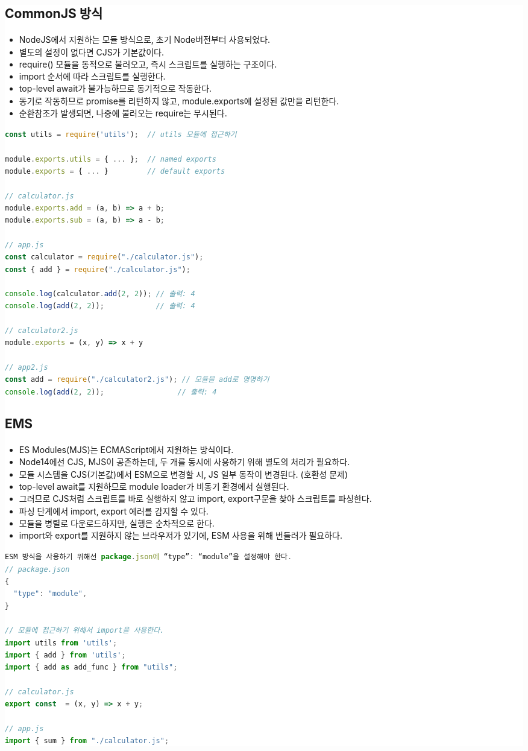 ## CommonJS 방식

- NodeJS에서 지원하는 모듈 방식으로, 초기 Node버전부터 사용되었다.
- 별도의 설정이 없다면 CJS가 기본값이다.
- require() 모듈을 동적으로 불러오고, 즉시 스크립트를 실행하는 구조이다.
- import 순서에 따라 스크립트를 실행한다.
- top-level await가 불가능하므로 동기적으로 작동한다.
- 동기로 작동하므로 promise를 리턴하지 않고, module.exports에 설정된 값만을 리턴한다.
- 순환참조가 발생되면, 나중에 불러오는 require는 무시된다.

```js
const utils = require('utils');  // utils 모듈에 접근하기

module.exports.utils = { ... };  // named exports
module.exports = { ... }         // default exports

// calculator.js
module.exports.add = (a, b) => a + b;
module.exports.sub = (a, b) => a - b;

// app.js
const calculator = require("./calculator.js");  
const { add } = require("./calculator.js");    

console.log(calculator.add(2, 2)); // 출력: 4
console.log(add(2, 2));            // 출력: 4

// calculator2.js
module.exports = (x, y) => x + y

// app2.js
const add = require("./calculator2.js"); // 모듈을 add로 명명하기
console.log(add(2, 2));                 // 출력: 4

```
## EMS

- ES Modules(MJS)는 ECMAScript에서 지원하는 방식이다.
- Node14에선 CJS, MJS이 공존하는데, 두 개를 동시에 사용하기 위해 별도의 처리가 필요하다.
- 모듈 시스템을 CJS(기본값)에서 ESM으로 변경할 시, JS 일부 동작이 변경된다. (호환성 문제)
- top-level await를 지원하므로 module loader가 비동기 환경에서 실행된다.
- 그러므로 CJS처럼 스크립트를 바로 실행하지 않고 import, export구문을 찾아 스크립트를 파싱한다.
- 파싱 단계에서 import, export 에러를 감지할 수 있다.
- 모듈을 병렬로 다운로드하지만, 실행은 순차적으로 한다.
- import와 export를 지원하지 않는 브라우저가 있기에, ESM 사용을 위해 번들러가 필요하다.


```js
ESM 방식을 사용하기 위해선 package.json에 “type”: “module”을 설정해야 한다.
// package.json
{
  "type": "module",
}

// 모듈에 접근하기 위해서 import을 사용한다.
import utils from 'utils';
import { add } from 'utils';
import { add as add_func } from "utils";

// calculator.js
export const  = (x, y) => x + y;

// app.js
import { sum } from "./calculator.js";
```